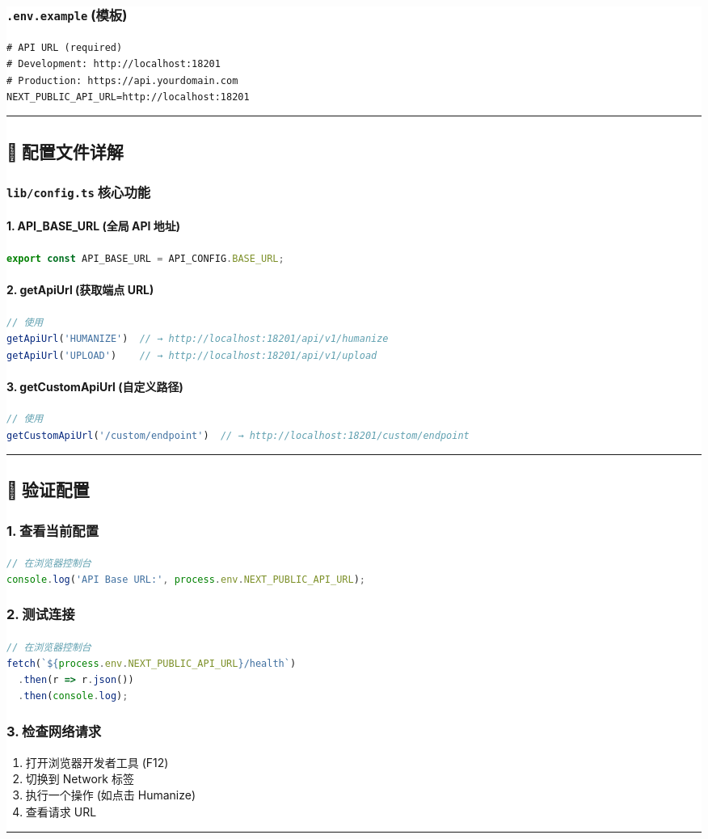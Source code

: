 ### `.env.example` (模板)
```env
# API URL (required)
# Development: http://localhost:18201
# Production: https://api.yourdomain.com
NEXT_PUBLIC_API_URL=http://localhost:18201
```

---

## 🔧 配置文件详解

### `lib/config.ts` 核心功能

#### 1. API_BASE_URL (全局 API 地址)
```typescript
export const API_BASE_URL = API_CONFIG.BASE_URL;
```

#### 2. getApiUrl (获取端点 URL)
```typescript
// 使用
getApiUrl('HUMANIZE')  // → http://localhost:18201/api/v1/humanize
getApiUrl('UPLOAD')    // → http://localhost:18201/api/v1/upload
```

#### 3. getCustomApiUrl (自定义路径)
```typescript
// 使用
getCustomApiUrl('/custom/endpoint')  // → http://localhost:18201/custom/endpoint
```

---

## 🧪 验证配置

### 1. 查看当前配置
```typescript
// 在浏览器控制台
console.log('API Base URL:', process.env.NEXT_PUBLIC_API_URL);
```

### 2. 测试连接
```typescript
// 在浏览器控制台
fetch(`${process.env.NEXT_PUBLIC_API_URL}/health`)
  .then(r => r.json())
  .then(console.log);
```

### 3. 检查网络请求
1. 打开浏览器开发者工具 (F12)
2. 切换到 Network 标签
3. 执行一个操作 (如点击 Humanize)
4. 查看请求 URL

---